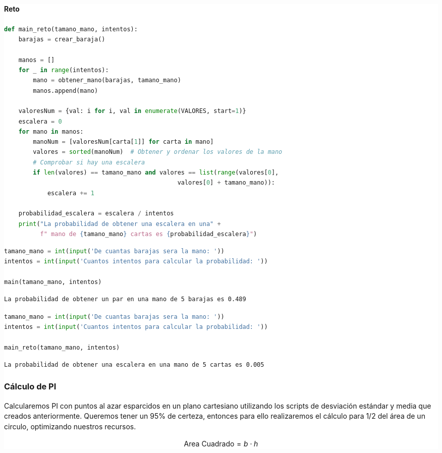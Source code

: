 #### Reto


```python
def main_reto(tamano_mano, intentos):
    barajas = crear_baraja()

    manos = []
    for _ in range(intentos):
        mano = obtener_mano(barajas, tamano_mano)
        manos.append(mano)

    valoresNum = {val: i for i, val in enumerate(VALORES, start=1)}
    escalera = 0
    for mano in manos:
        manoNum = [valoresNum[carta[1]] for carta in mano]
        valores = sorted(manoNum)  # Obtener y ordenar los valores de la mano
        # Comprobar si hay una escalera
        if len(valores) == tamano_mano and valores == list(range(valores[0], 
                                                valores[0] + tamano_mano)):
            escalera += 1

    probabilidad_escalera = escalera / intentos
    print("La probabilidad de obtener una escalera en una" +
          f" mano de {tamano_mano} cartas es {probabilidad_escalera}")
```


```python
tamano_mano = int(input('De cuantas barajas sera la mano: '))
intentos = int(input('Cuantos intentos para calcular la probabilidad: '))

main(tamano_mano, intentos)
```

    La probabilidad de obtener un par en una mano de 5 barajas es 0.489
    


```python
tamano_mano = int(input('De cuantas barajas sera la mano: '))
intentos = int(input('Cuantos intentos para calcular la probabilidad: '))

main_reto(tamano_mano, intentos)
```

    La probabilidad de obtener una escalera en una mano de 5 cartas es 0.005
    

### Cálculo de PI

Calcularemos PI con puntos al azar esparcidos en un plano cartesiano utilizando los scripts de desviación estándar y media que creados anteriormente. Queremos tener un 95% de certeza, entonces para ello realizaremos el cálculo para 1/2 del área de un circulo, optimizando nuestros recursos.

$$ \text{Area Cuadrado} = b \cdot h$$
